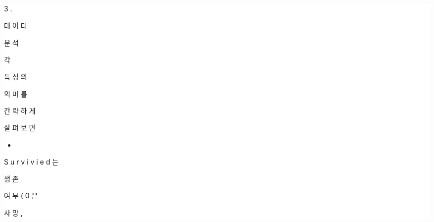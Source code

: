 #
 
3
.
 
데
이
터
 
분
석


각
 
특
성
의
 
의
미
를
 
간
략
하
게
 
살
펴
보
면




*
 
S
u
r
v
i
v
i
e
d
는
 
생
존
 
여
부
(
0
은
 
사
망
,
 